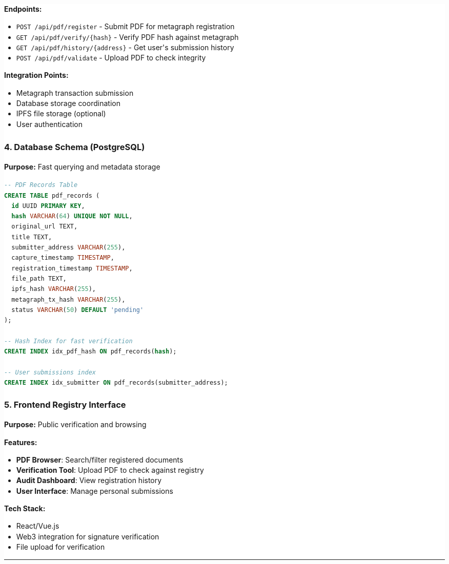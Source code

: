 **Endpoints:**
- `POST /api/pdf/register` - Submit PDF for metagraph registration
- `GET /api/pdf/verify/{hash}` - Verify PDF hash against metagraph
- `GET /api/pdf/history/{address}` - Get user's submission history
- `POST /api/pdf/validate` - Upload PDF to check integrity

**Integration Points:**
- Metagraph transaction submission
- Database storage coordination
- IPFS file storage (optional)
- User authentication

### 4. Database Schema (PostgreSQL)
**Purpose:** Fast querying and metadata storage

```sql
-- PDF Records Table
CREATE TABLE pdf_records (
  id UUID PRIMARY KEY,
  hash VARCHAR(64) UNIQUE NOT NULL,
  original_url TEXT,
  title TEXT,
  submitter_address VARCHAR(255),
  capture_timestamp TIMESTAMP,
  registration_timestamp TIMESTAMP,
  file_path TEXT,
  ipfs_hash VARCHAR(255),
  metagraph_tx_hash VARCHAR(255),
  status VARCHAR(50) DEFAULT 'pending'
);

-- Hash Index for fast verification
CREATE INDEX idx_pdf_hash ON pdf_records(hash);

-- User submissions index
CREATE INDEX idx_submitter ON pdf_records(submitter_address);
```

### 5. Frontend Registry Interface
**Purpose:** Public verification and browsing

**Features:**
- **PDF Browser**: Search/filter registered documents
- **Verification Tool**: Upload PDF to check against registry
- **Audit Dashboard**: View registration history
- **User Interface**: Manage personal submissions

**Tech Stack:**
- React/Vue.js
- Web3 integration for signature verification
- File upload for verification

---

